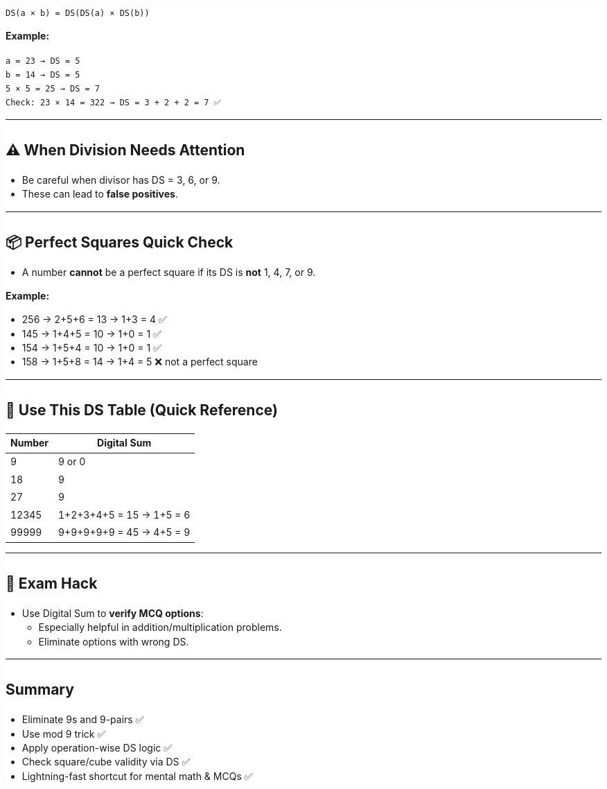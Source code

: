 ```
DS(a × b) = DS(DS(a) × DS(b))
```

**Example:**
```
a = 23 → DS = 5  
b = 14 → DS = 5  
5 × 5 = 25 → DS = 7  
Check: 23 × 14 = 322 → DS = 3 + 2 + 2 = 7 ✅
```

---

## ⚠ When Division Needs Attention

- Be careful when divisor has DS = 3, 6, or 9.
- These can lead to **false positives**.

---

## 📦 Perfect Squares Quick Check

- A number **cannot** be a perfect square if its DS is **not** 1, 4, 7, or 9.

**Example:**
- 256 → 2+5+6 = 13 → 1+3 = 4 ✅  
- 145 → 1+4+5 = 10 → 1+0 = 1 ✅  
- 154 → 1+5+4 = 10 → 1+0 = 1 ✅  
- 158 → 1+5+8 = 14 → 1+4 = 5 ❌ not a perfect square

---

## 🔁 Use This DS Table (Quick Reference)

| Number | Digital Sum |
|--------|--------------|
| 9      | 9 or 0       |
| 18     | 9            |
| 27     | 9            |
| 12345  | 1+2+3+4+5 = 15 → 1+5 = 6 |
| 99999  | 9+9+9+9+9 = 45 → 4+5 = 9 |

---

## 🎯 Exam Hack

- Use Digital Sum to **verify MCQ options**:
  - Especially helpful in addition/multiplication problems.
  - Eliminate options with wrong DS.

---

## Summary

- Eliminate 9s and 9-pairs ✅  
- Use mod 9 trick ✅  
- Apply operation-wise DS logic ✅  
- Check square/cube validity via DS ✅  
- Lightning-fast shortcut for mental math & MCQs ✅


